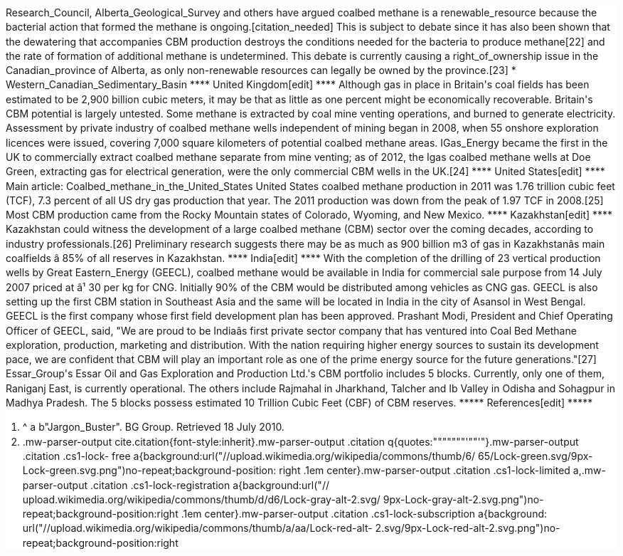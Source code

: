 Research_Council, Alberta_Geological_Survey and others have argued coalbed
methane is a renewable_resource because the bacterial action that formed the
methane is ongoing.[citation_needed] This is subject to debate since it has
also been shown that the dewatering that accompanies CBM production destroys
the conditions needed for the bacteria to produce methane[22] and the rate of
formation of additional methane is undetermined. This debate is currently
causing a right_of_ownership issue in the Canadian_province of Alberta, as only
non-renewable resources can legally be owned by the province.[23]
    * Western_Canadian_Sedimentary_Basin
**** United Kingdom[edit] ****
Although gas in place in Britain's coal fields has been estimated to be 2,900
billion cubic meters, it may be that as little as one percent might be
economically recoverable. Britain's CBM potential is largely untested. Some
methane is extracted by coal mine venting operations, and burned to generate
electricity. Assessment by private industry of coalbed methane wells
independent of mining began in 2008, when 55 onshore exploration licences were
issued, covering 7,000 square kilometers of potential coalbed methane areas.
IGas_Energy became the first in the UK to commercially extract coalbed methane
separate from mine venting; as of 2012, the Igas coalbed methane wells at Doe
Green, extracting gas for electrical generation, were the only commercial CBM
wells in the UK.[24]
**** United States[edit] ****
Main article: Coalbed_methane_in_the_United_States
United States coalbed methane production in 2011 was 1.76 trillion cubic feet
(TCF), 7.3 percent of all US dry gas production that year. The 2011 production
was down from the peak of 1.97 TCF in 2008.[25] Most CBM production came from
the Rocky Mountain states of Colorado, Wyoming, and New Mexico.
**** Kazakhstan[edit] ****
Kazakhstan could witness the development of a large coalbed methane (CBM)
sector over the coming decades, according to industry professionals.[26]
Preliminary research suggests there may be as much as 900 billion m3 of gas in
Kazakhstanâs main coalfields â 85% of all reserves in Kazakhstan.
**** India[edit] ****
With the completion of the drilling of 23 vertical production wells by Great
Eastern_Energy (GEECL), coalbed methane would be available in India for
commercial sale purpose from 14 July 2007 priced at â¹ 30 per kg for CNG.
Initially 90% of the CBM would be distributed among vehicles as CNG gas. GEECL
is also setting up the first CBM station in Southeast Asia and the same will be
located in India in the city of Asansol in West Bengal. GEECL is the first
company whose first field development plan has been approved.
Prashant Modi, President and Chief Operating Officer of GEECL, said, "We are
proud to be Indiaâs first private sector company that has ventured into Coal
Bed Methane exploration, production, marketing and distribution. With the
nation requiring higher energy sources to sustain its development pace, we are
confident that CBM will play an important role as one of the prime energy
source for the future generations."[27]
Essar_Group's Essar Oil and Gas Exploration and Production Ltd.'s CBM portfolio
includes 5 blocks. Currently, only one of them, Raniganj East, is currently
operational. The others include Rajmahal in Jharkhand, Talcher and Ib Valley in
Odisha and Sohagpur in Madhya Pradesh. The 5 blocks possess estimated 10
Trillion Cubic Feet (CBF) of CBM reserves.
***** References[edit] *****
   1. ^ a b"Jargon_Buster". BG Group. Retrieved 18 July 2010.
   2. .mw-parser-output cite.citation{font-style:inherit}.mw-parser-output
      .citation q{quotes:"\"""\"""'""'"}.mw-parser-output .citation .cs1-lock-
      free a{background:url("//upload.wikimedia.org/wikipedia/commons/thumb/6/
      65/Lock-green.svg/9px-Lock-green.svg.png")no-repeat;background-position:
      right .1em center}.mw-parser-output .citation .cs1-lock-limited a,.mw-
      parser-output .citation .cs1-lock-registration a{background:url("//
      upload.wikimedia.org/wikipedia/commons/thumb/d/d6/Lock-gray-alt-2.svg/
      9px-Lock-gray-alt-2.svg.png")no-repeat;background-position:right .1em
      center}.mw-parser-output .citation .cs1-lock-subscription a{background:
      url("//upload.wikimedia.org/wikipedia/commons/thumb/a/aa/Lock-red-alt-
      2.svg/9px-Lock-red-alt-2.svg.png")no-repeat;background-position:right